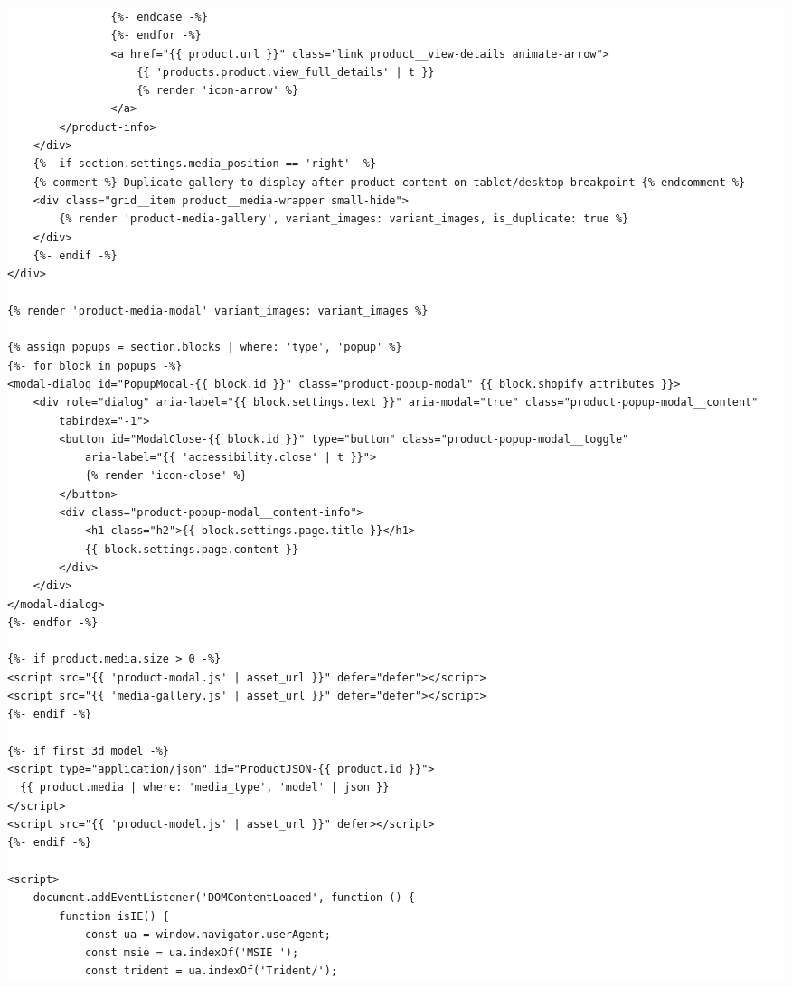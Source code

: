                     {%- endcase -%}
                    {%- endfor -%}
                    <a href="{{ product.url }}" class="link product__view-details animate-arrow">
                        {{ 'products.product.view_full_details' | t }}
                        {% render 'icon-arrow' %}
                    </a>
            </product-info>
        </div>
        {%- if section.settings.media_position == 'right' -%}
        {% comment %} Duplicate gallery to display after product content on tablet/desktop breakpoint {% endcomment %}
        <div class="grid__item product__media-wrapper small-hide">
            {% render 'product-media-gallery', variant_images: variant_images, is_duplicate: true %}
        </div>
        {%- endif -%}
    </div>

    {% render 'product-media-modal' variant_images: variant_images %}

    {% assign popups = section.blocks | where: 'type', 'popup' %}
    {%- for block in popups -%}
    <modal-dialog id="PopupModal-{{ block.id }}" class="product-popup-modal" {{ block.shopify_attributes }}>
        <div role="dialog" aria-label="{{ block.settings.text }}" aria-modal="true" class="product-popup-modal__content"
            tabindex="-1">
            <button id="ModalClose-{{ block.id }}" type="button" class="product-popup-modal__toggle"
                aria-label="{{ 'accessibility.close' | t }}">
                {% render 'icon-close' %}
            </button>
            <div class="product-popup-modal__content-info">
                <h1 class="h2">{{ block.settings.page.title }}</h1>
                {{ block.settings.page.content }}
            </div>
        </div>
    </modal-dialog>
    {%- endfor -%}

    {%- if product.media.size > 0 -%}
    <script src="{{ 'product-modal.js' | asset_url }}" defer="defer"></script>
    <script src="{{ 'media-gallery.js' | asset_url }}" defer="defer"></script>
    {%- endif -%}

    {%- if first_3d_model -%}
    <script type="application/json" id="ProductJSON-{{ product.id }}">
      {{ product.media | where: 'media_type', 'model' | json }}
    </script>
    <script src="{{ 'product-model.js' | asset_url }}" defer></script>
    {%- endif -%}

    <script>
        document.addEventListener('DOMContentLoaded', function () {
            function isIE() {
                const ua = window.navigator.userAgent;
                const msie = ua.indexOf('MSIE ');
                const trident = ua.indexOf('Trident/');
